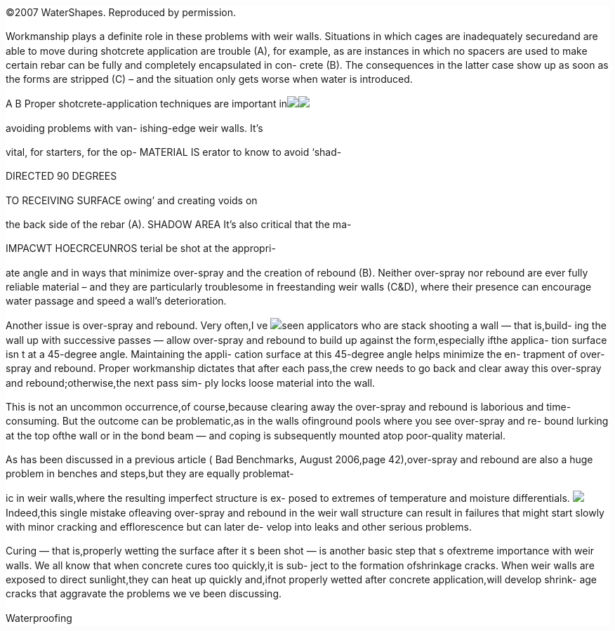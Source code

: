 ©2007 WaterShapes. Reproduced by permission.

Workmanship plays a definite role in these problems with weir walls.  Situations in which cages are inadequately securedand are able to move during shotcrete application are trouble (A), for example, as are instances in which no spacers are used to make certain rebar can be fully and completely encapsulated in con- crete (B).  The consequences in the latter case show up as soon as the forms are stripped (C) – and the situation only gets worse when water is introduced.   

A B Proper shotcrete-application techniques are important in![](Aspose.Words.8caff9f5-43d1-47e5-88bf-f0e86c2482f4.017.png)![](Aspose.Words.8caff9f5-43d1-47e5-88bf-f0e86c2482f4.018.png)

avoiding problems with van- ishing-edge weir walls.  It’s

vital, for starters, for the op- MATERIAL IS  erator to know to avoid ‘shad-

DIRECTED 90 DEGREES

TO RECEIVING SURFACE owing’ and creating voids on

the back side of the rebar (A). SHADOW AREA It’s also critical that the ma-

IMPACWT HOECRCEUNROS  terial be shot at the appropri-

ate angle and in ways that minimize over-spray and the creation of rebound (B).  Neither over-spray nor rebound are ever fully reliable material – and they are particularly troublesome in freestanding weir walls (C&D), where their presence can encourage water passage and speed a wall’s deterioration.

Another issue is over-spray and rebound. Very often,I ve ![](Aspose.Words.8caff9f5-43d1-47e5-88bf-f0e86c2482f4.019.png)seen applicators who are  stack shooting a wall — that is,build- ing the wall up with successive passes — allow over-spray and rebound to build up against the form,especially ifthe applica- tion surface isn t at a 45-degree angle. Maintaining the appli- cation surface at this 45-degree angle helps minimize the en- trapment of over-spray and rebound. Proper workmanship dictates that after each pass,the crew needs to go back and clear away this over-spray and rebound;otherwise,the next pass sim- ply locks loose material into the wall. 

This is not an uncommon occurrence,of course,because clearing away the over-spray and rebound is laborious and time-consuming. But the outcome can be problematic,as in the walls ofinground pools where you see over-spray and re- bound lurking at the top ofthe wall or in the bond beam — and coping is subsequently mounted atop poor-quality material. 

As has been discussed in a previous article ( Bad Benchmarks,  August 2006,page 42),over-spray and rebound are also a huge problem in benches and steps,but they are equally problemat- 

ic in weir walls,where the resulting imperfect structure is ex- posed to extremes of temperature and moisture differentials. ![](Aspose.Words.8caff9f5-43d1-47e5-88bf-f0e86c2482f4.020.png)Indeed,this single mistake ofleaving over-spray and rebound in the weir wall structure can result in failures that might start slowly with minor cracking and efflorescence but can later de- velop into leaks and other serious problems. 

Curing — that is,properly wetting the surface after it s been shot — is another basic step that s ofextreme importance with weir walls. We all know that when concrete cures too quickly,it is sub- ject to the formation ofshrinkage cracks. When weir walls are exposed to direct sunlight,they can heat up quickly and,ifnot properly wetted after concrete application,will develop shrink- age cracks that aggravate the problems we ve been discussing. 

Waterproofing 
